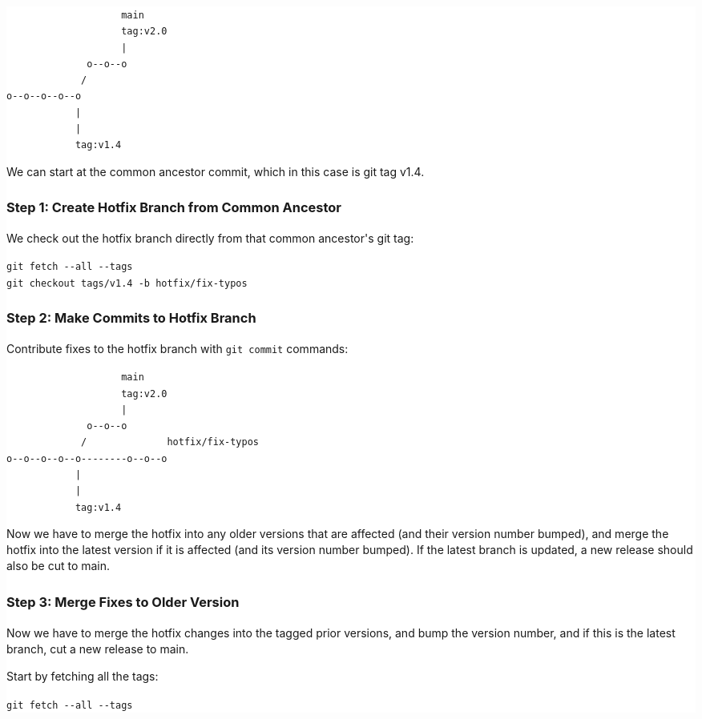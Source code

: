 ```
                    main
                    tag:v2.0
                    |    
              o--o--o
             /
o--o--o--o--o
            |
            |
            tag:v1.4
```

We can start at the common ancestor commit, which in this case is git tag v1.4.

### Step 1: Create Hotfix Branch from Common Ancestor

We check out the hotfix branch directly from that common ancestor's git tag:

```
git fetch --all --tags
git checkout tags/v1.4 -b hotfix/fix-typos
```

### Step 2: Make Commits to Hotfix Branch

Contribute fixes to the hotfix branch with `git commit` commands:

```
                    main
                    tag:v2.0
                    |    
              o--o--o
             /              hotfix/fix-typos
o--o--o--o--o--------o--o--o
            |
            |
            tag:v1.4
```

Now we have to merge the hotfix into any older versions that are affected
(and their version number bumped), and merge the hotfix into the latest
version if it is affected (and its version number bumped). If the latest
branch is updated, a new release should also be cut to main.


### Step 3: Merge Fixes to Older Version

Now we have to merge the hotfix changes into the tagged prior versions,
and bump the version number, and if this is the latest branch, cut a new
release to main.

Start by fetching all the tags:

```
git fetch --all --tags
```
